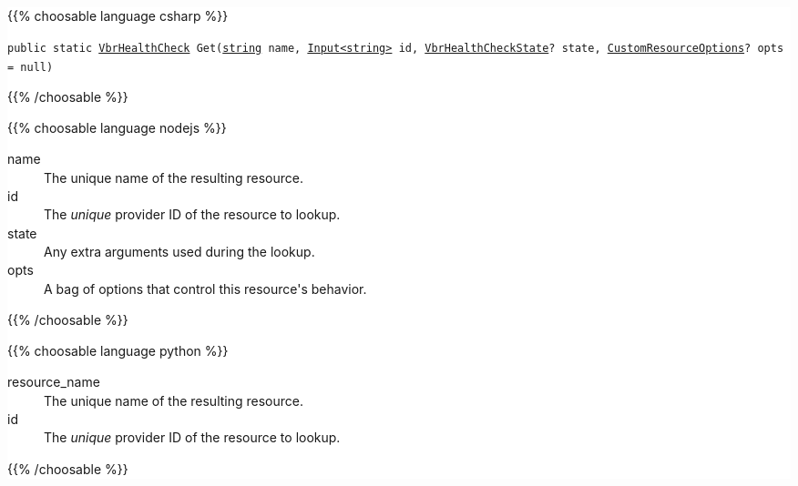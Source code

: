 {{% choosable language csharp %}}
<div class="highlight"><pre class="chroma"><code class="language-csharp" data-lang="csharp"><span class="k">public static </span><span class="nx"><a href="/docs/reference/pkg/dotnet/Pulumi.AliCloud/Pulumi.AliCloud.Cen.VbrHealthCheck.html">VbrHealthCheck</a></span><span class="nf"> Get</span><span class="p">(</span><span class="nx"><a href="https://docs.microsoft.com/en-us/dotnet/csharp/language-reference/builtin-types/built-in-types">string</a></span><span class="p"> </span><span class="nx">name<span class="p">, </span><span class="nx"><a href="/docs/reference/pkg/dotnet/Pulumi/Pulumi.Input-1.html">Input&lt;string&gt;</a></span><span class="p"> </span><span class="nx">id<span class="p">, </span><span class="nx"><a href="/docs/reference/pkg/dotnet/Pulumi.AliCloud/Pulumi.AliCloud.Cen.VbrHealthCheckState.html">VbrHealthCheckState</a></span><span class="p">? </span><span class="nx">state<span class="p">, </span><span class="nx"><a href="/docs/reference/pkg/dotnet/Pulumi/Pulumi.CustomResourceOptions.html">CustomResourceOptions</a></span><span class="p">? </span><span class="nx">opts = null<span class="p">)</span></code></pre></div>
{{% /choosable %}}

{{% choosable language nodejs %}}

<dl class="resources-properties">
    <dt class="property-required" title="Required">
        <span>name</span>
        <span class="property-indicator"></span>
    </dt>
    <dd>The unique name of the resulting resource.</dd>
    <dt class="property-required" title="Required">
        <span>id</span>
        <span class="property-indicator"></span>
    </dt>
    <dd>The <em>unique</em> provider ID of the resource to lookup.</dd>
    <dt class="property-optional" title="Optional">
        <span>state</span>
        <span class="property-indicator"></span>
    </dt>
    <dd>Any extra arguments used during the lookup.</dd>
    <dt class="property-optional" title="Optional">
        <span>opts</span>
        <span class="property-indicator"></span>
    </dt>
    <dd>A bag of options that control this resource's behavior.</dd>
</dl>

{{% /choosable %}}

{{% choosable language python %}}
<dl class="resources-properties">
    <dt class="property-required" title="Required">
        <span>resource_name</span>
        <span class="property-indicator"></span>
    </dt>
    <dd>The unique name of the resulting resource.</dd>
    <dt class="property-required" title="Optional">
        <span>id</span>
        <span class="property-indicator"></span>
    </dt>
    <dd>The <em>unique</em> provider ID of the resource to lookup.</dd>
</dl>
{{% /choosable %}}
